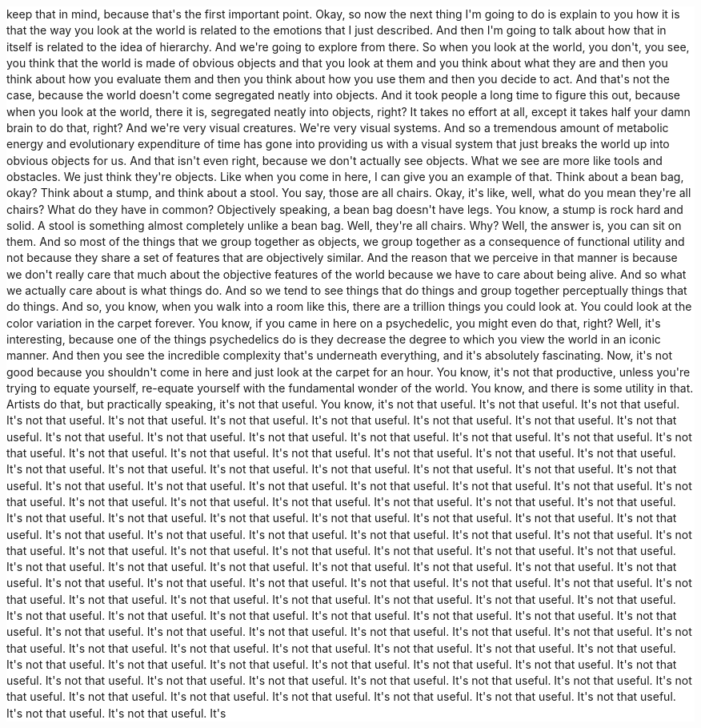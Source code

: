 keep that in mind, because that's the first important point. Okay, so now the next thing I'm going to do is explain to you how it is that the way you look at the world is related to the emotions that I just described. And then I'm going to talk about how that in itself is related to the idea of hierarchy. And we're going to explore from there. So when you look at the world, you don't, you see, you think that the world is made of obvious objects and that you look at them and you think about what they are and then you think about how you evaluate them and then you think about how you use them and then you decide to act. And that's not the case, because the world doesn't come segregated neatly into objects. And it took people a long time to figure this out, because when you look at the world, there it is, segregated neatly into objects, right? It takes no effort at all, except it takes half your damn brain to do that, right? And we're very visual creatures. We're very visual systems. And so a tremendous amount of metabolic energy and evolutionary expenditure of time has gone into providing us with a visual system that just breaks the world up into obvious objects for us. And that isn't even right, because we don't actually see objects. What we see are more like tools and obstacles. We just think they're objects. Like when you come in here, I can give you an example of that. Think about a bean bag, okay? Think about a stump, and think about a stool. You say, those are all chairs. Okay, it's like, well, what do you mean they're all chairs? What do they have in common? Objectively speaking, a bean bag doesn't have legs. You know, a stump is rock hard and solid. A stool is something almost completely unlike a bean bag. Well, they're all chairs. Why? Well, the answer is, you can sit on them. And so most of the things that we group together as objects, we group together as a consequence of functional utility and not because they share a set of features that are objectively similar. And the reason that we perceive in that manner is because we don't really care that much about the objective features of the world because we have to care about being alive. And so what we actually care about is what things do. And so we tend to see things that do things and group together perceptually things that do things. And so, you know, when you walk into a room like this, there are a trillion things you could look at. You could look at the color variation in the carpet forever. You know, if you came in here on a psychedelic, you might even do that, right? Well, it's interesting, because one of the things psychedelics do is they decrease the degree to which you view the world in an iconic manner. And then you see the incredible complexity that's underneath everything, and it's absolutely fascinating. Now, it's not good because you shouldn't come in here and just look at the carpet for an hour. You know, it's not that productive, unless you're trying to equate yourself, re-equate yourself with the fundamental wonder of the world. You know, and there is some utility in that. Artists do that, but practically speaking, it's not that useful. You know, it's not that useful. It's not that useful. It's not that useful. It's not that useful. It's not that useful. It's not that useful. It's not that useful. It's not that useful. It's not that useful. It's not that useful. It's not that useful. It's not that useful. It's not that useful. It's not that useful. It's not that useful. It's not that useful. It's not that useful. It's not that useful. It's not that useful. It's not that useful. It's not that useful. It's not that useful. It's not that useful. It's not that useful. It's not that useful. It's not that useful. It's not that useful. It's not that useful. It's not that useful. It's not that useful. It's not that useful. It's not that useful. It's not that useful. It's not that useful. It's not that useful. It's not that useful. It's not that useful. It's not that useful. It's not that useful. It's not that useful. It's not that useful. It's not that useful. It's not that useful. It's not that useful. It's not that useful. It's not that useful. It's not that useful. It's not that useful. It's not that useful. It's not that useful. It's not that useful. It's not that useful. It's not that useful. It's not that useful. It's not that useful. It's not that useful. It's not that useful. It's not that useful. It's not that useful. It's not that useful. It's not that useful. It's not that useful. It's not that useful. It's not that useful. It's not that useful. It's not that useful. It's not that useful. It's not that useful. It's not that useful. It's not that useful. It's not that useful. It's not that useful. It's not that useful. It's not that useful. It's not that useful. It's not that useful. It's not that useful. It's not that useful. It's not that useful. It's not that useful. It's not that useful. It's not that useful. It's not that useful. It's not that useful. It's not that useful. It's not that useful. It's not that useful. It's not that useful. It's not that useful. It's not that useful. It's not that useful. It's not that useful. It's not that useful. It's not that useful. It's not that useful. It's not that useful. It's not that useful. It's not that useful. It's not that useful. It's not that useful. It's not that useful. It's not that useful. It's not that useful. It's not that useful. It's not that useful. It's not that useful. It's not that useful. It's not that useful. It's not that useful. It's not that useful. It's not that useful. It's not that useful. It's not that useful. It's not that useful. It's not that useful. It's not that useful. It's not that useful. It's not that useful. It's not that useful. It's not that useful. It's not that useful. It's not that useful. It's not that useful. It's not that useful. It's not that useful. It's